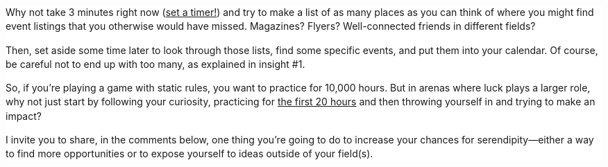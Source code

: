 Why not take 3 minutes right now ([set a timer!](http://e.ggtimer.com/3%20minutes)) and try to make a list of as many places as you can think of where you might find event listings that you otherwise would have missed. Magazines? Flyers? Well-connected friends in different fields?

Then, set aside some time later to look through those lists, find some specific events, and put them into your calendar. Of course, be careful not to end up with too many, as explained in insight #1.

So, if you’re playing a game with static rules, you want to practice for 10,000 hours. But in arenas where luck plays a larger role, why not just start by following your curiosity, practicing for [the first 20 hours](https://www.actionablebooks.com/summaries/the-first-20-hours/) and then throwing yourself in and trying to make an impact?

I invite you to share, in the comments below, one thing you’re going to do to increase your chances for serendipity—either a way to find more opportunities or to expose yourself to ideas outside of your field(s).
